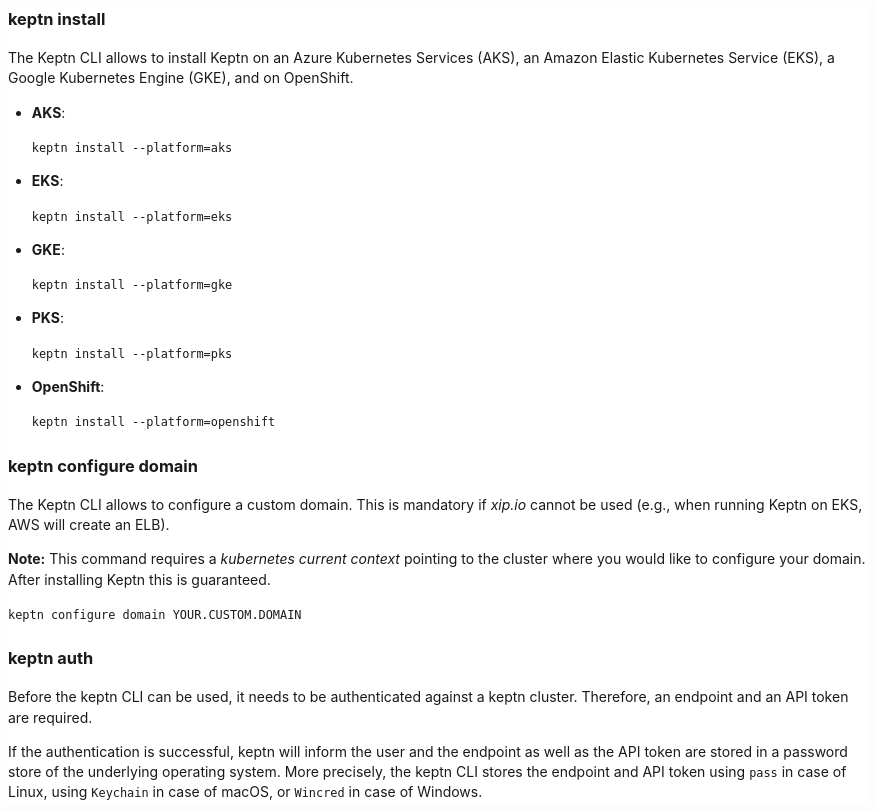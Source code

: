 ### keptn install 

The Keptn CLI allows to install Keptn on an Azure Kubernetes Services (AKS), an Amazon Elastic Kubernetes Service (EKS),
a Google Kubernetes Engine (GKE), and on OpenShift.

- **AKS**:

    ```console
    keptn install --platform=aks
    ```
- **EKS**:

    ```console
    keptn install --platform=eks
    ```

- **GKE**:

    ```console
    keptn install --platform=gke
    ```

- **PKS**:

    ```console
    keptn install --platform=pks
    ```

- **OpenShift**:

    ```console
    keptn install --platform=openshift
    ```

### keptn configure domain

The Keptn CLI allows to configure a custom domain. This is mandatory if *xip.io* cannot be used (e.g., when running Keptn on EKS, AWS will create an ELB).

**Note:** This command requires a *kubernetes current context* pointing to the cluster where you would like to configure your domain. After installing Keptn this is guaranteed.

```console
keptn configure domain YOUR.CUSTOM.DOMAIN
```

### keptn auth 

Before the keptn CLI can be used, it needs to be authenticated against a keptn cluster. Therefore, an endpoint and an API token are required.

If the authentication is successful, keptn will inform the user and the endpoint as well as the API token are stored in a password store of the underlying operating system. More precisely, the keptn CLI stores the endpoint and API token using `pass` in case of Linux, using `Keychain` in case of macOS, or `Wincred` in case of Windows.
